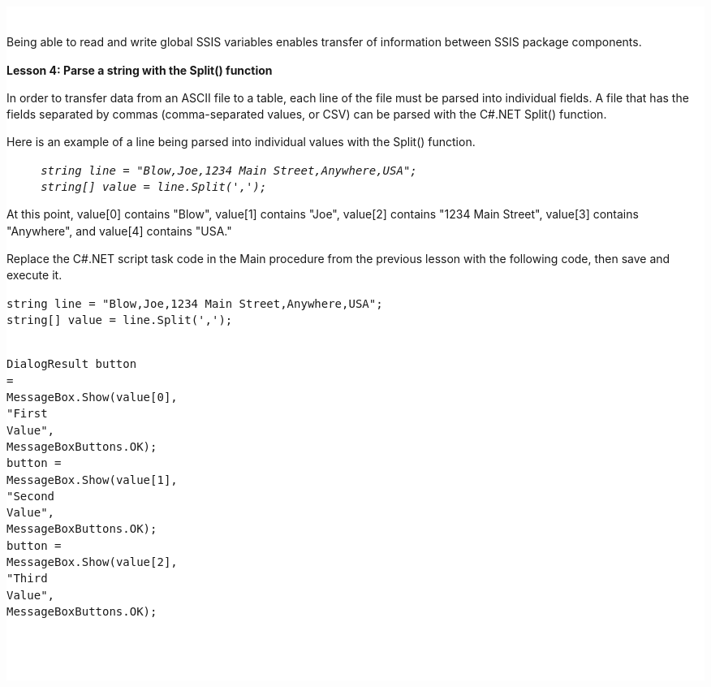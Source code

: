   <img alt="" src="/Images/11600.gif" border="0">
</p>
<p>
</p>
<p>
  Being able to read and write global SSIS variables enables transfer of information between SSIS package components.
</p>
<p>
  <strong>Lesson 4: Parse a string with the Split() function</strong>
</p>
<p>
  In order to transfer data from an ASCII file to a table, each line of the file must be parsed into individual fields. A file that has the fields separated by commas (comma-separated values, or CSV) can be parsed with the C#.NET Split() function.
</p>
<p>
  Here is an example of a line being parsed into individual values with the Split() function.
</p>
<pre style="" class="prettyprint lang-cs prettyprinted"><em><span class="pln">     </span><span class="kwd">string</span><span class="pln"> line </span><span class="pun">=</span><span class="pln"> </span><span class="str">"Blow,Joe,1234 Main Street,Anywhere,USA"</span><span class="pun">;</span><span class="pln">
     </span><span class="kwd">string</span><span class="pun">[]</span><span class="pln"> value </span><span class="pun">=</span><span class="pln"> line</span><span class="pun">.</span><span class="typ">Split</span><span class="pun">(</span><span class="str">','</span><span class="pun">);</span></em></pre>
<p>
  At this point, value[0] contains "Blow", value[1] contains "Joe", value[2] contains "1234 Main Street", value[3] contains "Anywhere", and value[4] contains "USA."
</p>
<p>
  Replace the C#.NET script task code in the Main procedure from the previous lesson with the following code, then save and execute it.
</p>
<pre style="" class="prettyprint lang-cs prettyprinted"><span class="kwd">string</span><span class="pln"> line </span><span class="pun">=</span><span class="pln"> </span><span class="str">"Blow,Joe,1234 Main Street,Anywhere,USA"</span><span class="pun">;</span><span class="pln">
</span><span class="kwd">string</span><span class="pun">[]</span><span class="pln"> value </span><span class="pun">=</span><span class="pln"> line</span><span class="pun">.</span><span class="typ">Split</span><span class="pun">(</span><span class="str">','</span><span class="pun">);</span><span class="pln">

</span><span class="typ">DialogResult</span><span class="pln"> button </span><span class="pun">=</span><span class="pln"> </span><span class="typ">MessageBox</span><span class="pun">.</span><span class="typ">Show</span><span class="pun">(</span><span class="pln">value</span><span class="pun">[</span><span class="lit">0</span><span class="pun">],</span><span class="pln"> </span><span class="str">"First Value"</span><span class="pun">,</span><span class="pln"> </span><span class="typ">MessageBoxButtons</span><span class="pun">.</span><span class="pln">OK</span><span class="pun">);</span><span class="pln">
button </span><span class="pun">=</span><span class="pln"> </span><span class="typ">MessageBox</span><span class="pun">.</span><span class="typ">Show</span><span class="pun">(</span><span class="pln">value</span><span class="pun">[</span><span class="lit">1</span><span class="pun">],</span><span class="pln"> </span><span class="str">"Second Value"</span><span class="pun">,</span><span class="pln"> </span><span class="typ">MessageBoxButtons</span><span class="pun">.</span><span class="pln">OK</span><span class="pun">);</span><span class="pln">
button </span><span class="pun">=</span><span class="pln"> </span><span class="typ">MessageBox</span><span class="pun">.</span><span class="typ">Show</span><span class="pun">(</span><span class="pln">value</span><span class="pun">[</span><span class="lit">2</span><span class="pun">],</span><span class="pln"> </span><span class="str">"Third Value"</span><span class="pun">,</span><span class="pln"> </span><span class="typ">MessageBoxButtons</span><span class="pun">.</span><span class="pln">OK</span><span class="pun">);</span><span class="pln">